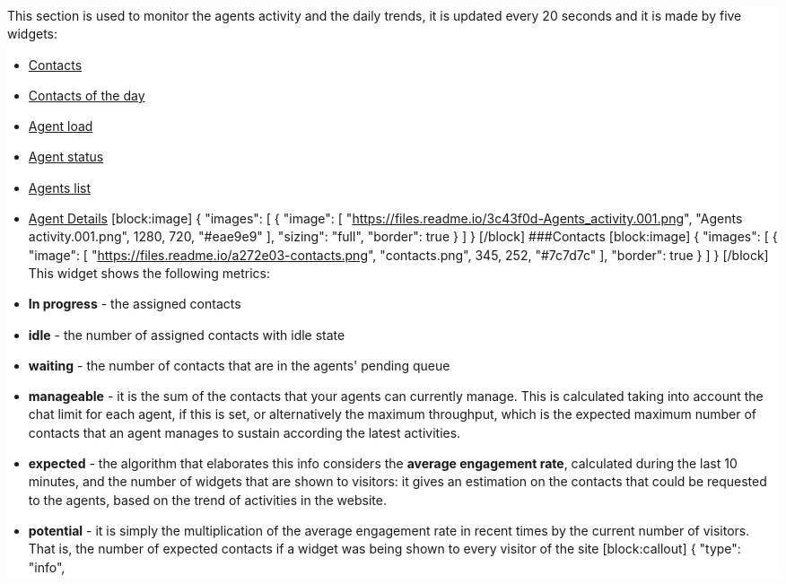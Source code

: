 This section is used to monitor the agents activity and the daily trends, it is updated every 20 seconds and it is made by five widgets:

* [Contacts](#section-contacts)
* [Contacts of the day](#section-contacts-of-the-day)
* [Agent load](#section-agent-load)
* [Agent status](#section-agent-status)
* [Agents list](#section-agent-list)
* [Agent Details](#section-agent-details)
[block:image]
{
  "images": [
    {
      "image": [
        "https://files.readme.io/3c43f0d-Agents_activity.001.png",
        "Agents activity.001.png",
        1280,
        720,
        "#eae9e9"
      ],
      "sizing": "full",
      "border": true
    }
  ]
}
[/block]
###Contacts
[block:image]
{
  "images": [
    {
      "image": [
        "https://files.readme.io/a272e03-contacts.png",
        "contacts.png",
        345,
        252,
        "#7c7d7c"
      ],
      "border": true
    }
  ]
}
[/block]
This widget shows the following metrics:

* **In progress** - the assigned contacts
* **idle** - the number of assigned contacts with idle state
* **waiting** - the number of contacts that are in the agents' pending queue
* **manageable** - it is the sum of the contacts that your agents can currently manage. This is calculated taking into account the chat limit for each agent, if this is set, or alternatively the maximum throughput, which is the expected maximum number of contacts that an agent manages to sustain according the latest activities. 
* **expected** -  the algorithm that elaborates this info considers the **average engagement rate**, calculated during the last 10 minutes, and the number of widgets that are shown to visitors: it gives an estimation on the contacts that could be requested to the agents, based on the trend of activities in the website.
* **potential** - it is simply the multiplication of the average engagement rate in recent times by the current number of visitors. That is, the number of expected contacts if a widget was being shown to every visitor of the site
[block:callout]
{
  "type": "info",